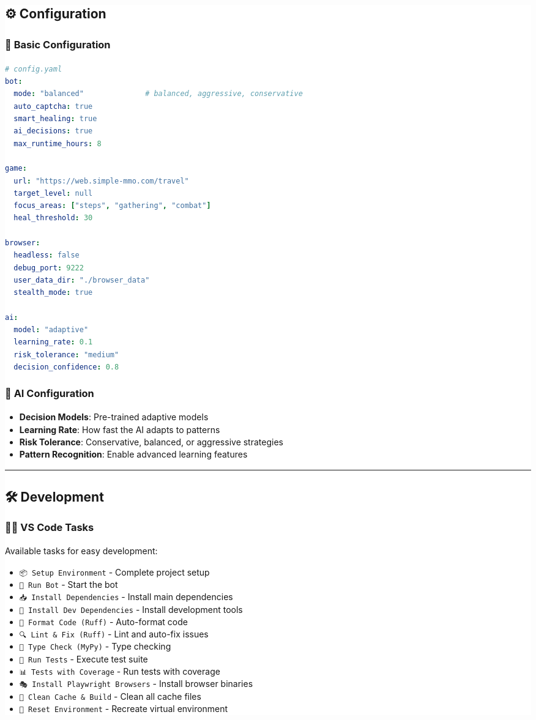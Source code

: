 
## ⚙️ **Configuration**

### 🎯 **Basic Configuration**
```yaml
# config.yaml
bot:
  mode: "balanced"              # balanced, aggressive, conservative
  auto_captcha: true
  smart_healing: true
  ai_decisions: true
  max_runtime_hours: 8

game:
  url: "https://web.simple-mmo.com/travel"
  target_level: null
  focus_areas: ["steps", "gathering", "combat"]
  heal_threshold: 30

browser:
  headless: false
  debug_port: 9222
  user_data_dir: "./browser_data"
  stealth_mode: true

ai:
  model: "adaptive"
  learning_rate: 0.1
  risk_tolerance: "medium"
  decision_confidence: 0.8
```

### 🧠 **AI Configuration**
- **Decision Models**: Pre-trained adaptive models
- **Learning Rate**: How fast the AI adapts to patterns
- **Risk Tolerance**: Conservative, balanced, or aggressive strategies
- **Pattern Recognition**: Enable advanced learning features

---

## 🛠️ **Development**

### 🏃‍♂️ **VS Code Tasks**

Available tasks for easy development:

- `📦 Setup Environment` - Complete project setup
- `🚀 Run Bot` - Start the bot
- `📥 Install Dependencies` - Install main dependencies
- `🔧 Install Dev Dependencies` - Install development tools
- `🎨 Format Code (Ruff)` - Auto-format code
- `🔍 Lint & Fix (Ruff)` - Lint and auto-fix issues
- `🔎 Type Check (MyPy)` - Type checking
- `🧪 Run Tests` - Execute test suite
- `📊 Tests with Coverage` - Run tests with coverage
- `🎭 Install Playwright Browsers` - Install browser binaries
- `🧹 Clean Cache & Build` - Clean all cache files
- `🔄 Reset Environment` - Recreate virtual environment
